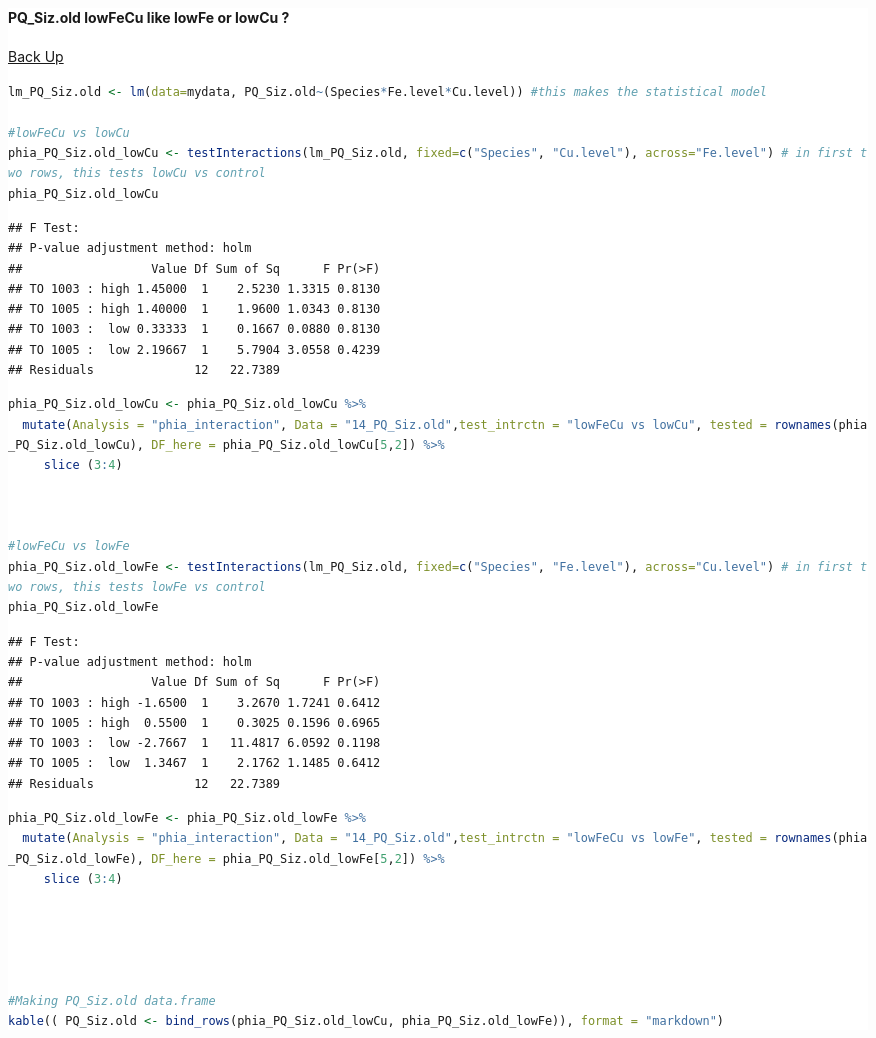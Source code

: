 #### PQ_Siz.old lowFeCu like lowFe or lowCu ?

[Back Up](#BackUP)


```r
lm_PQ_Siz.old <- lm(data=mydata, PQ_Siz.old~(Species*Fe.level*Cu.level)) #this makes the statistical model

#lowFeCu vs lowCu
phia_PQ_Siz.old_lowCu <- testInteractions(lm_PQ_Siz.old, fixed=c("Species", "Cu.level"), across="Fe.level") # in first two rows, this tests lowCu vs control
phia_PQ_Siz.old_lowCu
```

```
## F Test: 
## P-value adjustment method: holm
##                  Value Df Sum of Sq      F Pr(>F)
## TO 1003 : high 1.45000  1    2.5230 1.3315 0.8130
## TO 1005 : high 1.40000  1    1.9600 1.0343 0.8130
## TO 1003 :  low 0.33333  1    0.1667 0.0880 0.8130
## TO 1005 :  low 2.19667  1    5.7904 3.0558 0.4239
## Residuals              12   22.7389
```

```r
phia_PQ_Siz.old_lowCu <- phia_PQ_Siz.old_lowCu %>% 
  mutate(Analysis = "phia_interaction", Data = "14_PQ_Siz.old",test_intrctn = "lowFeCu vs lowCu", tested = rownames(phia_PQ_Siz.old_lowCu), DF_here = phia_PQ_Siz.old_lowCu[5,2]) %>% 
     slice (3:4)  



#lowFeCu vs lowFe
phia_PQ_Siz.old_lowFe <- testInteractions(lm_PQ_Siz.old, fixed=c("Species", "Fe.level"), across="Cu.level") # in first two rows, this tests lowFe vs control
phia_PQ_Siz.old_lowFe
```

```
## F Test: 
## P-value adjustment method: holm
##                  Value Df Sum of Sq      F Pr(>F)
## TO 1003 : high -1.6500  1    3.2670 1.7241 0.6412
## TO 1005 : high  0.5500  1    0.3025 0.1596 0.6965
## TO 1003 :  low -2.7667  1   11.4817 6.0592 0.1198
## TO 1005 :  low  1.3467  1    2.1762 1.1485 0.6412
## Residuals              12   22.7389
```

```r
phia_PQ_Siz.old_lowFe <- phia_PQ_Siz.old_lowFe %>% 
  mutate(Analysis = "phia_interaction", Data = "14_PQ_Siz.old",test_intrctn = "lowFeCu vs lowFe", tested = rownames(phia_PQ_Siz.old_lowFe), DF_here = phia_PQ_Siz.old_lowFe[5,2]) %>% 
     slice (3:4)  





#Making PQ_Siz.old data.frame
kable(( PQ_Siz.old <- bind_rows(phia_PQ_Siz.old_lowCu, phia_PQ_Siz.old_lowFe)), format = "markdown")
```
